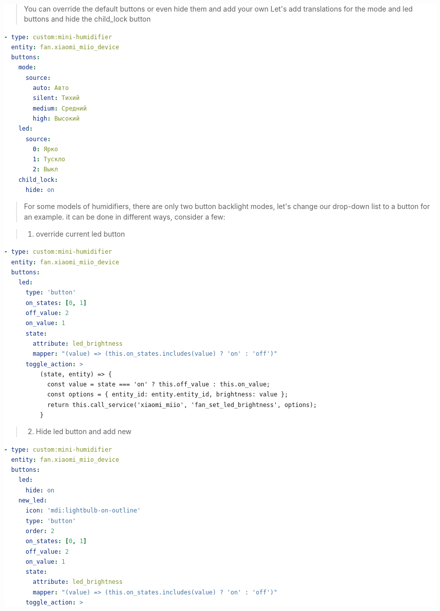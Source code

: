 > You can override the default buttons or even hide them and add your own
> Let's add translations for the mode and led buttons and hide the child_lock button

```yaml
- type: custom:mini-humidifier
  entity: fan.xiaomi_miio_device
  buttons:
    mode:
      source:
        auto: Авто
        silent: Тихий
        medium: Средний
        high: Высокий
    led:
      source:
        0: Ярко
        1: Тускло
        2: Выкл
    child_lock:
      hide: on
```

> For some models of humidifiers, there are only two button backlight modes,
> let's change our drop-down list to a button for an example.
> it can be done in different ways, consider a few:

> 1. override current led button

```yaml
- type: custom:mini-humidifier
  entity: fan.xiaomi_miio_device
  buttons:
    led:
      type: 'button'
      on_states: [0, 1]
      off_value: 2
      on_value: 1
      state:
        attribute: led_brightness
        mapper: "(value) => (this.on_states.includes(value) ? 'on' : 'off')"
      toggle_action: >
          (state, entity) => {
            const value = state === 'on' ? this.off_value : this.on_value;
            const options = { entity_id: entity.entity_id, brightness: value };
            return this.call_service('xiaomi_miio', 'fan_set_led_brightness', options);
          }
```

> 2. Hide led button and add new

```yaml
- type: custom:mini-humidifier
  entity: fan.xiaomi_miio_device
  buttons:
    led:
      hide: on
    new_led:
      icon: 'mdi:lightbulb-on-outline'
      type: 'button'
      order: 2
      on_states: [0, 1]
      off_value: 2
      on_value: 1
      state:
        attribute: led_brightness
        mapper: "(value) => (this.on_states.includes(value) ? 'on' : 'off')"
      toggle_action: >
```